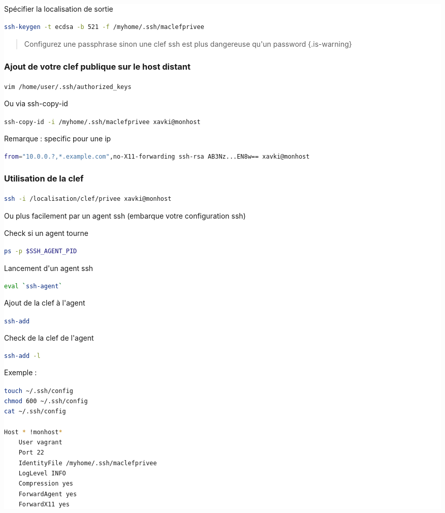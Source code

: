 Spécifier la localisation de sortie
```bash
ssh-keygen -t ecdsa -b 521 -f /myhome/.ssh/maclefprivee
```

> Configurez une passphrase sinon une clef ssh est plus dangereuse qu'un password
{.is-warning}

### Ajout de votre clef publique sur le host distant
```bash
vim /home/user/.ssh/authorized_keys
```
Ou via ssh-copy-id
```bash
ssh-copy-id -i /myhome/.ssh/maclefprivee xavki@monhost
``` 

Remarque : specific pour une ip
```bash
from="10.0.0.?,*.example.com",no-X11-forwarding ssh-rsa AB3Nz...EN8w== xavki@monhost
```


### Utilisation de la clef
```bash
ssh -i /localisation/clef/privee xavki@monhost
```

Ou plus facilement par un agent ssh (embarque votre configuration ssh)

Check si un agent tourne
```bash
ps -p $SSH_AGENT_PID
```
Lancement d'un agent ssh
```bash
eval `ssh-agent`
```
Ajout de la clef à l'agent
```bash
ssh-add
```
Check de la clef de l'agent
```bash
ssh-add -l
```

Exemple :
```bash
touch ~/.ssh/config
chmod 600 ~/.ssh/config
cat ~/.ssh/config

Host * !monhost*
    User vagrant
    Port 22
    IdentityFile /myhome/.ssh/maclefprivee
    LogLevel INFO
    Compression yes
    ForwardAgent yes
    ForwardX11 yes
```
